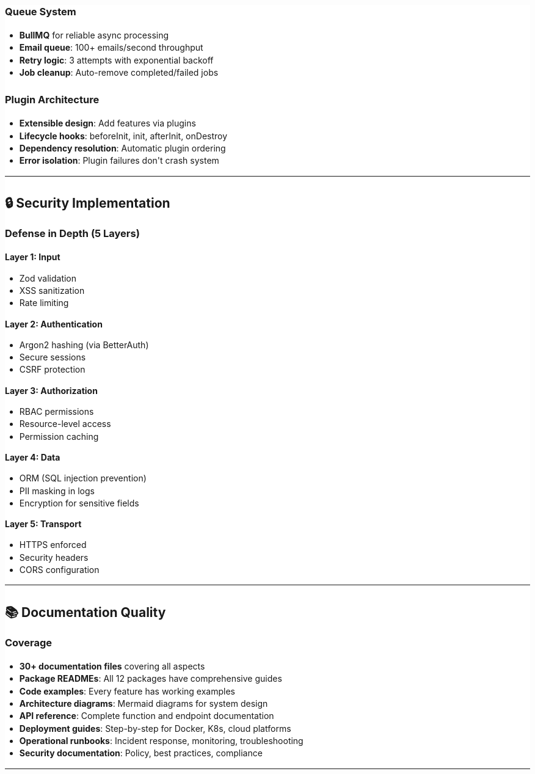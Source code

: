 ### Queue System
- **BullMQ** for reliable async processing
- **Email queue**: 100+ emails/second throughput
- **Retry logic**: 3 attempts with exponential backoff
- **Job cleanup**: Auto-remove completed/failed jobs

### Plugin Architecture
- **Extensible design**: Add features via plugins
- **Lifecycle hooks**: beforeInit, init, afterInit, onDestroy
- **Dependency resolution**: Automatic plugin ordering
- **Error isolation**: Plugin failures don't crash system

---

## 🔒 Security Implementation

### Defense in Depth (5 Layers)

**Layer 1: Input**
- Zod validation
- XSS sanitization
- Rate limiting

**Layer 2: Authentication**
- Argon2 hashing (via BetterAuth)
- Secure sessions
- CSRF protection

**Layer 3: Authorization**
- RBAC permissions
- Resource-level access
- Permission caching

**Layer 4: Data**
- ORM (SQL injection prevention)
- PII masking in logs
- Encryption for sensitive fields

**Layer 5: Transport**
- HTTPS enforced
- Security headers
- CORS configuration

---

## 📚 Documentation Quality

### Coverage
- **30+ documentation files** covering all aspects
- **Package READMEs**: All 12 packages have comprehensive guides
- **Code examples**: Every feature has working examples
- **Architecture diagrams**: Mermaid diagrams for system design
- **API reference**: Complete function and endpoint documentation
- **Deployment guides**: Step-by-step for Docker, K8s, cloud platforms
- **Operational runbooks**: Incident response, monitoring, troubleshooting
- **Security documentation**: Policy, best practices, compliance

---